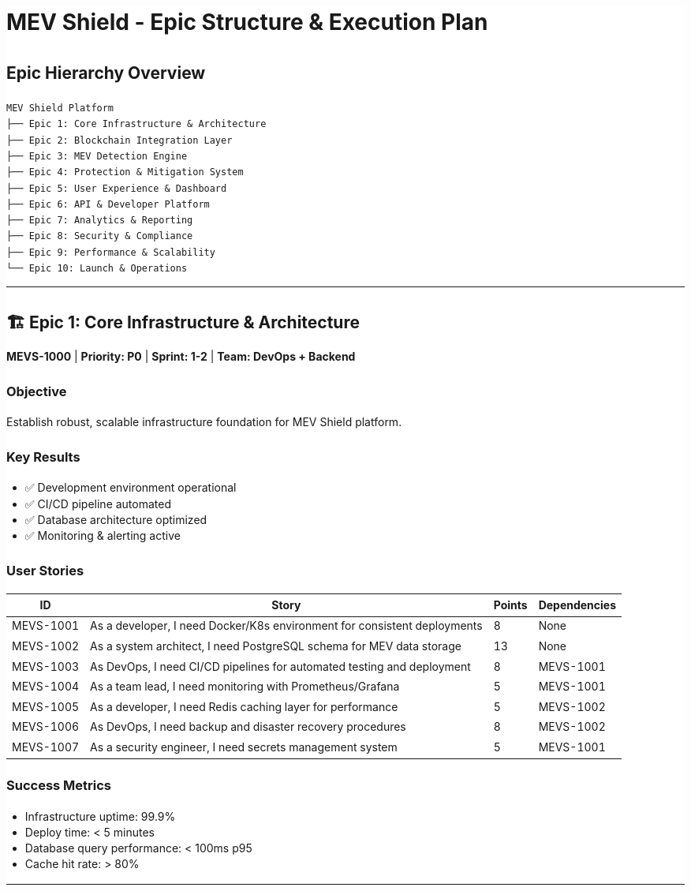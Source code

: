 # MEV Shield - Epic Structure & Execution Plan

## Epic Hierarchy Overview

```
MEV Shield Platform
├── Epic 1: Core Infrastructure & Architecture
├── Epic 2: Blockchain Integration Layer
├── Epic 3: MEV Detection Engine
├── Epic 4: Protection & Mitigation System
├── Epic 5: User Experience & Dashboard
├── Epic 6: API & Developer Platform
├── Epic 7: Analytics & Reporting
├── Epic 8: Security & Compliance
├── Epic 9: Performance & Scalability
└── Epic 10: Launch & Operations
```

---

## 🏗️ Epic 1: Core Infrastructure & Architecture
**MEVS-1000** | **Priority: P0** | **Sprint: 1-2** | **Team: DevOps + Backend**

### Objective
Establish robust, scalable infrastructure foundation for MEV Shield platform.

### Key Results
- ✅ Development environment operational
- ✅ CI/CD pipeline automated
- ✅ Database architecture optimized
- ✅ Monitoring & alerting active

### User Stories
| ID | Story | Points | Dependencies |
|---|---|---|---|
| MEVS-1001 | As a developer, I need Docker/K8s environment for consistent deployments | 8 | None |
| MEVS-1002 | As a system architect, I need PostgreSQL schema for MEV data storage | 13 | None |
| MEVS-1003 | As DevOps, I need CI/CD pipelines for automated testing and deployment | 8 | MEVS-1001 |
| MEVS-1004 | As a team lead, I need monitoring with Prometheus/Grafana | 5 | MEVS-1001 |
| MEVS-1005 | As a developer, I need Redis caching layer for performance | 5 | MEVS-1002 |
| MEVS-1006 | As DevOps, I need backup and disaster recovery procedures | 8 | MEVS-1002 |
| MEVS-1007 | As a security engineer, I need secrets management system | 5 | MEVS-1001 |

### Success Metrics
- Infrastructure uptime: 99.9%
- Deploy time: < 5 minutes
- Database query performance: < 100ms p95
- Cache hit rate: > 80%

---